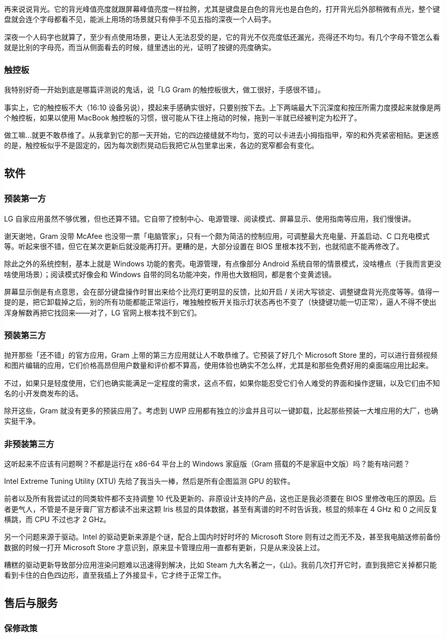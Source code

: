 再来说说背光。它的背光峰值亮度就跟屏幕峰值亮度一样拉胯，尤其是键盘是白色的背光也是白色的，打开背光后外部稍微有点光，整个键盘就会连个字母都看不见，能派上用场的场景就只有伸手不见五指的深夜一个人码字。

深夜一个人码字也就算了，至少有点使用场景，更让人无法忍受的是，它的背光不仅亮度低还漏光，亮得还不均匀。有几个字母不管怎么看就是比别的字母亮，而当从侧面看去的时候，缝里透出的光，证明了按键的亮度确实。

### 触控板

我特别好奇一开始到底是哪篇评测说的鬼话，说「LG Gram 的触控板很大，做工很好，手感很不错」。

事实上，它的触控板不大（16:10 设备另说），摸起来手感确实很好，只要别按下去。上下两端最大下沉深度和按压所需力度摸起来就像是两个触控板，如果以使用 MacBook 触控板的习惯，很可能从下往上拖动的时候，拖到一半就已经被判定为松开了。

做工嘛…就更不敢恭维了。从我拿到它的那一天开始，它的四边接缝就不均匀，宽的可以卡进去小拇指指甲，窄的和外壳紧密相贴。更迷惑的是，触控板似乎不是固定的，因为每次剧烈晃动后我把它从包里拿出来，各边的宽窄都会有变化。

## 软件

### 预装第一方

LG 自家应用虽然不够优雅，但也还算不错。它自带了控制中心、电源管理、阅读模式、屏幕显示、使用指南等应用，我们慢慢讲。

谢天谢地，Gram 没带 McAfee 也没带一票「电脑管家」，只有一个颇为简洁的控制应用，可调整最大充电量、开盖启动、C 口充电模式等。听起来很不错，但它在某次更新后就没能再打开。更糟的是，大部分设置在 BIOS 里根本找不到，也就彻底不能再修改了。

除此之外的系统控制，基本上就是 Windows 功能的套壳。电源管理，有点像部分 Android 系统自带的情景模式，没啥槽点（于我而言更没啥使用场景）；阅读模式好像会和 Windows 自带的同名功能冲突，作用也大致相同，都是套个变黄滤镜。

屏幕显示倒是有点意思，会在部分键盘操作时冒出来给个比亮灯更明显的反馈，比如开启 / 关闭大写锁定、调整键盘背光亮度等等。值得一提的是，把它卸载掉之后，别的所有功能都能正常运行，唯独触控板开关指示灯状态再也不变了（快捷键功能一切正常），逼人不得不使出浑身解数再把它找回来——对了，LG 官网上根本找不到它们。

### 预装第三方

抛开那些「还不错」的官方应用，Gram 上带的第三方应用就让人不敢恭维了。它预装了好几个 Microsoft Store 里的，可以进行音频视频和图片编辑的应用，它们价格高昂但用户数量和评价都不算高，使用体验也确实不怎么样，尤其是和那些免费好用的桌面端应用比起来。

不过，如果只是轻度使用，它们也确实能满足一定程度的需求，这点不假，如果你能忍受它们令人难受的界面和操作逻辑，以及它们由不知名的小开发商发布的话。

除开这些，Gram 就没有更多的预装应用了。考虑到 UWP 应用都有独立的沙盒并且可以一键卸载，比起那些预装一大堆应用的大厂，也确实挺干净。

### 非预装第三方

这听起来不应该有问题啊？不都是运行在 x86-64 平台上的 Windows 家庭版（Gram 搭载的不是家庭中文版）吗？能有啥问题？

Intel Extreme Tuning Utility (XTU) 先给了我当头一棒，然后是所有企图监测 GPU 的软件。

前者以及所有我尝试过的同类软件都不支持调整 10 代及更新的、非原设计支持的产品，这也正是我必须要在 BIOS 里修改电压的原因。后者更气人，不管是不是牙膏厂官方都读不出来这颗 Iris 核显的具体数据，甚至有离谱的时不时告诉我，核显的频率在 4 GHz 和 0 之间反复横跳，而 CPU 不过也才 2 GHz。

另一个问题来源于驱动。Intel 的驱动更新来源是个谜，配合上国内时好时坏的 Microsoft Store 则有过之而无不及，甚至我电脑送修前备份数据的时候一打开 Microsoft Store 才意识到，原来显卡管理应用一直都有更新，只是从来没装上过。

糟糕的驱动更新导致部分应用渲染问题难以迅速得到解决，比如 Steam 九大名著之一，《山》。我前几次打开它时，直到我把它关掉都只能看到卡住的白色四边形，直至我插上了外接显卡，它才终于正常工作。

## 售后与服务

### 保修政策
